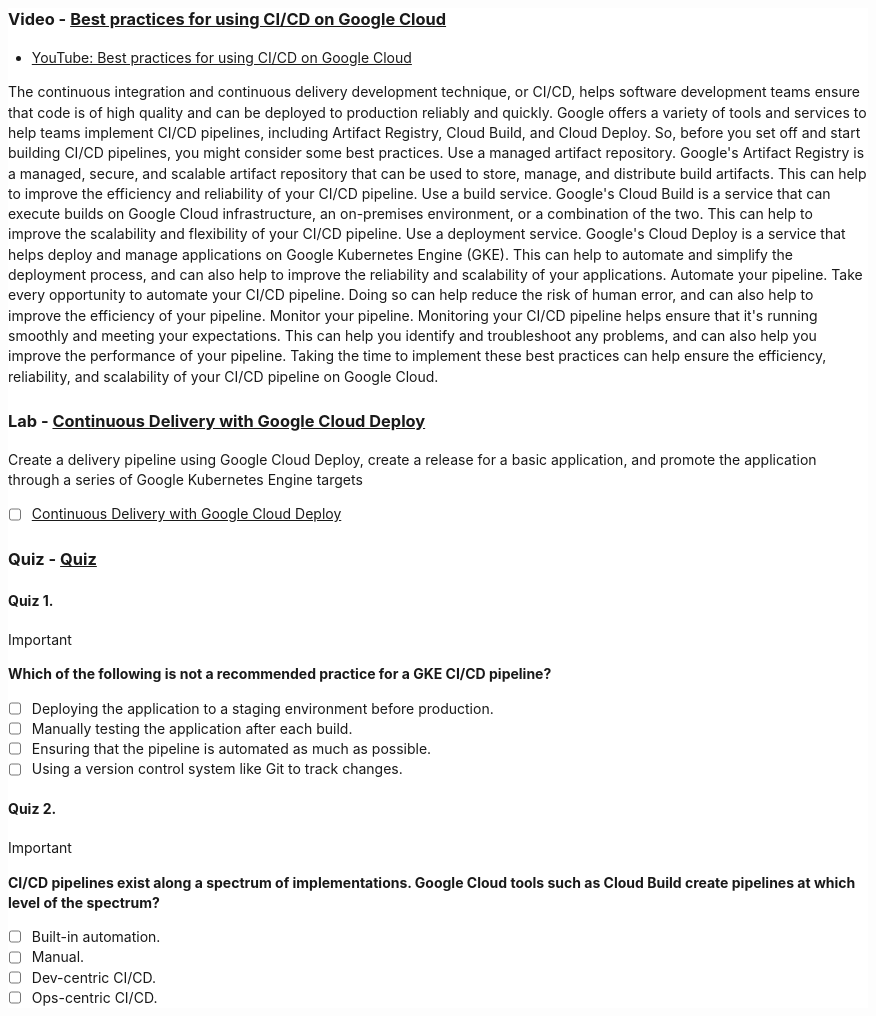 ### Video - [Best practices for using CI/CD on Google Cloud](https://www.cloudskillsboost.google/course_templates/33/video/519830)

- [YouTube: Best practices for using CI/CD on Google Cloud](https://www.youtube.com/watch?v=Nfo2d-CcIHc)

The continuous integration and continuous delivery development technique, or CI/CD, helps software development teams ensure that code is of high quality and can be deployed to production reliably and quickly. Google offers a variety of tools and services to help teams implement CI/CD pipelines, including Artifact Registry, Cloud Build, and Cloud Deploy. So, before you set off and start building CI/CD pipelines, you might consider some best practices. Use a managed artifact repository. Google's Artifact Registry is a managed, secure, and scalable artifact repository that can be used to store, manage, and distribute build artifacts. This can help to improve the efficiency and reliability of your CI/CD pipeline. Use a build service. Google's Cloud Build is a service that can execute builds on Google Cloud infrastructure, an on-premises environment, or a combination of the two. This can help to improve the scalability and flexibility of your CI/CD pipeline. Use a deployment service. Google's Cloud Deploy is a service that helps deploy and manage applications on Google Kubernetes Engine (GKE). This can help to automate and simplify the deployment process, and can also help to improve the reliability and scalability of your applications. Automate your pipeline. Take every opportunity to automate your CI/CD pipeline. Doing so can help reduce the risk of human error, and can also help to improve the efficiency of your pipeline. Monitor your pipeline. Monitoring your CI/CD pipeline helps ensure that it's running smoothly and meeting your expectations. This can help you identify and troubleshoot any problems, and can also help you improve the performance of your pipeline. Taking the time to implement these best practices can help ensure the efficiency, reliability, and scalability of your CI/CD pipeline on Google Cloud.

### Lab - [Continuous Delivery with Google Cloud Deploy](https://www.cloudskillsboost.google/course_templates/33/labs/519831)

Create a delivery pipeline using Google Cloud Deploy, create a release for a basic application, and promote the application through a series of Google Kubernetes Engine targets

- [ ] [Continuous Delivery with Google Cloud Deploy](../labs/Continuous-Delivery-with-Google-Cloud-Deploy.md)

### Quiz - [Quiz](https://www.cloudskillsboost.google/course_templates/33/quizzes/519832)

#### Quiz 1.

> [!important]
> **Which of the following is not a recommended practice for a GKE CI/CD pipeline?**
>
> - [ ] Deploying the application to a staging environment before production.
> - [ ] Manually testing the application after each build.
> - [ ] Ensuring that the pipeline is automated as much as possible.
> - [ ] Using a version control system like Git to track changes.

#### Quiz 2.

> [!important]
> **CI/CD pipelines exist along a spectrum of implementations. Google Cloud tools such as Cloud Build create pipelines at which level of the spectrum?**
>
> - [ ] Built-in automation.
> - [ ] Manual.
> - [ ] Dev-centric CI/CD.
> - [ ] Ops-centric CI/CD.
